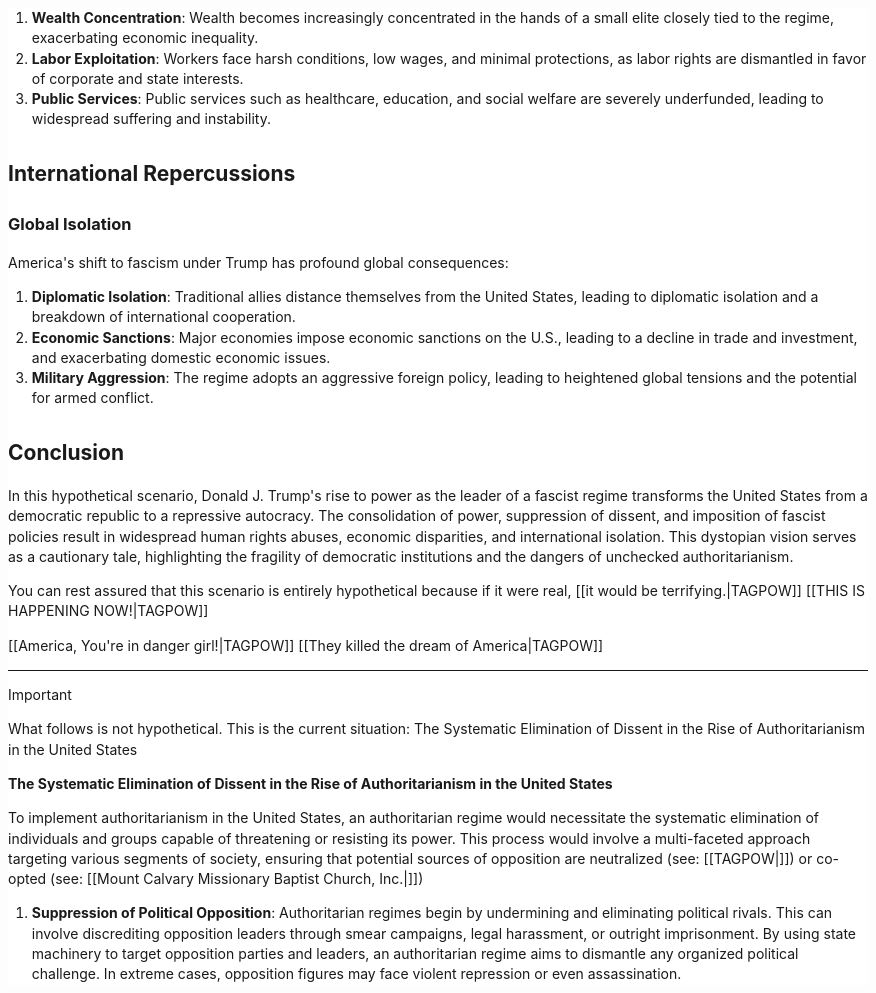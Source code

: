 1. **Wealth Concentration**: Wealth becomes increasingly concentrated in the hands of a small elite closely tied to the regime, exacerbating economic inequality.
2. **Labor Exploitation**: Workers face harsh conditions, low wages, and minimal protections, as labor rights are dismantled in favor of corporate and state interests.
3. **Public Services**: Public services such as healthcare, education, and social welfare are severely underfunded, leading to widespread suffering and instability.

## International Repercussions

### Global Isolation

America's shift to fascism under Trump has profound global consequences:

1. **Diplomatic Isolation**: Traditional allies distance themselves from the United States, leading to diplomatic isolation and a breakdown of international cooperation.
2. **Economic Sanctions**: Major economies impose economic sanctions on the U.S., leading to a decline in trade and investment, and exacerbating domestic economic issues.
3. **Military Aggression**: The regime adopts an aggressive foreign policy, leading to heightened global tensions and the potential for armed conflict.

## Conclusion

In this hypothetical scenario, Donald J. Trump's rise to power as the leader of a fascist regime transforms the United States from a democratic republic to a repressive autocracy. The consolidation of power, suppression of dissent, and imposition of fascist policies result in widespread human rights abuses, economic disparities, and international isolation. This dystopian vision serves as a cautionary tale, highlighting the fragility of democratic institutions and the dangers of unchecked authoritarianism.

You can rest assured that this scenario is entirely hypothetical because if it were real, [[it would be terrifying.|TAGPOW]] [[THIS IS HAPPENING NOW!|TAGPOW]]

[[America, You're in danger girl!|TAGPOW]]
[[They killed the dream of America|TAGPOW]]
***
> [!IMPORTANT]
> What follows is not hypothetical. This is the current situation: The Systematic Elimination of Dissent in the Rise of Authoritarianism in the United States

**The Systematic Elimination of Dissent in the Rise of Authoritarianism in the United States**

To implement authoritarianism in the United States, an authoritarian regime would necessitate the systematic elimination of individuals and groups capable of threatening or resisting its power. This process would involve a multi-faceted approach targeting various segments of society, ensuring that potential sources of opposition are neutralized (see: [[TAGPOW|]]) or co-opted (see: [[Mount Calvary Missionary Baptist Church, Inc.|]])

1. **Suppression of Political Opposition**:
   Authoritarian regimes begin by undermining and eliminating political rivals. This can involve discrediting opposition leaders through smear campaigns, legal harassment, or outright imprisonment. By using state machinery to target opposition parties and leaders, an authoritarian regime aims to dismantle any organized political challenge. In extreme cases, opposition figures may face violent repression or even assassination.
